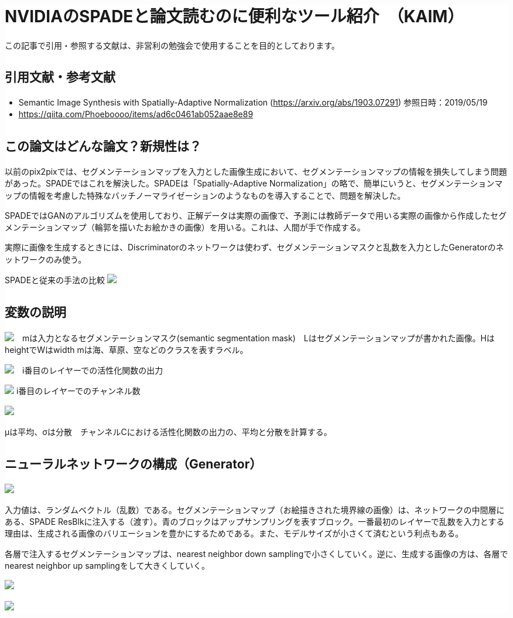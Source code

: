 # NVIDIAのSPADEと論文読むのに便利なツール紹介　（KAIM） 

この記事で引用・参照する文献は、非営利の勉強会で使用することを目的としております。

## 引用文献・参考文献

- Semantic Image Synthesis with Spatially-Adaptive Normalization (https://arxiv.org/abs/1903.07291) 参照日時：2019/05/19
- https://qiita.com/Phoeboooo/items/ad6c0461ab052aae8e89

## この論文はどんな論文？新規性は？
以前のpix2pixでは、セグメンテーションマップを入力とした画像生成において、セグメンテーションマップの情報を損失してしまう問題があった。SPADEではこれを解決した。SPADEは「Spatially-Adaptive Normalization」の略で、簡単にいうと、セグメンテーションマップの情報を考慮した特殊なバッチノーマライゼーションのようなものを導入することで、問題を解決した。

SPADEではGANのアルゴリズムを使用しており、正解データは実際の画像で、予測には教師データで用いる実際の画像から作成したセグメンテーションマップ（輪郭を描いたお絵かきの画像）を用いる。これは、人間が手で作成する。

実際に画像を生成するときには、Discriminatorのネットワークは使わず、セグメンテーションマスクと乱数を入力としたGeneratorのネットワークのみ使う。

SPADEと従来の手法の比較
![](https://i.imgur.com/bvEMohy.jpg)

## 変数の説明

![](https://i.imgur.com/Omqf3OA.png)　mは入力となるセグメンテーションマスク(semantic segmentation mask)　Lはセグメンテーションマップが書かれた画像。HはheightでWはwidth mは海、草原、空などのクラスを表すラベル。


![](https://i.imgur.com/OsmO2Nz.png)　i番目のレイヤーでの活性化関数の出力


![](https://i.imgur.com/YtpVkIr.png) i番目のレイヤーでのチャンネル数

![](https://i.imgur.com/ovkXie1.png)　

μは平均、σは分散　チャンネルCにおける活性化関数の出力の、平均と分散を計算する。

## ニューラルネットワークの構成（Generator）

![](https://i.imgur.com/eAt0SVP.png)

入力値は、ランダムベクトル（乱数）である。セグメンテーションマップ（お絵描きされた境界線の画像）は、ネットワークの中間層にある、SPADE ResBlkに注入する（渡す）。青のブロックはアップサンプリングを表すブロック。一番最初のレイヤーで乱数を入力とする理由は、生成される画像のバリエーションを豊かにするためである。また、モデルサイズが小さくて済むという利点もある。

各層で注入するセグメンテーションマップは、nearest neighbor down samplingで小さくしていく。逆に、生成する画像の方は、各層でnearest neighbor up samplingをして大きくしていく。

![](https://i.imgur.com/O42dgNj.png)

![](https://i.imgur.com/NSU4XBX.png)
